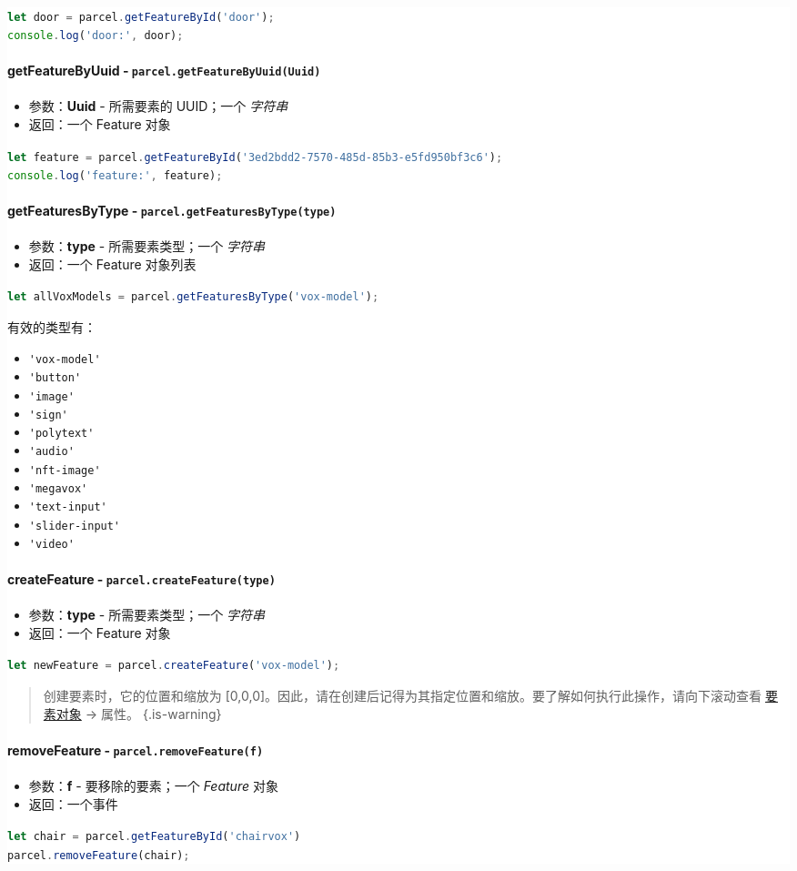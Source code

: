 ```js
let door = parcel.getFeatureById('door');
console.log('door:', door);
```

#### getFeatureByUuid - `parcel.getFeatureByUuid(Uuid)` 
- 参数：**Uuid** - 所需要素的 UUID；一个 *字符串*
- 返回：一个 Feature 对象

```js
let feature = parcel.getFeatureById('3ed2bdd2-7570-485d-85b3-e5fd950bf3c6');
console.log('feature:', feature);
```

#### getFeaturesByType - `parcel.getFeaturesByType(type)` 
- 参数：**type** - 所需要素类型；一个 *字符串*
- 返回：一个 Feature 对象列表

```js
let allVoxModels = parcel.getFeaturesByType('vox-model');
```
有效的类型有：

- `'vox-model'`
- `'button'`
- `'image'`
- `'sign'`
- `'polytext'`
- `'audio'`
- `'nft-image'`
- `'megavox'`
- `'text-input'`
- `'slider-input'`
- `'video'`

#### createFeature - `parcel.createFeature(type)` 
- 参数：**type** - 所需要素类型；一个 *字符串*
- 返回：一个 Feature 对象

```js
let newFeature = parcel.createFeature('vox-model');
```

> 创建要素时，它的位置和缩放为 [0,0,0]。因此，请在创建后记得为其指定位置和缩放。要了解如何执行此操作，请向下滚动查看 [要素对象](https://wiki.cryptovoxels.com/Scripting/Scripting#feature-object) -> 属性。
{.is-warning}

#### removeFeature - `parcel.removeFeature(f)` 
- 参数：**f** - 要移除的要素；一个 *Feature* 对象
- 返回：一个事件

```js
let chair = parcel.getFeatureById('chairvox')
parcel.removeFeature(chair);
```
